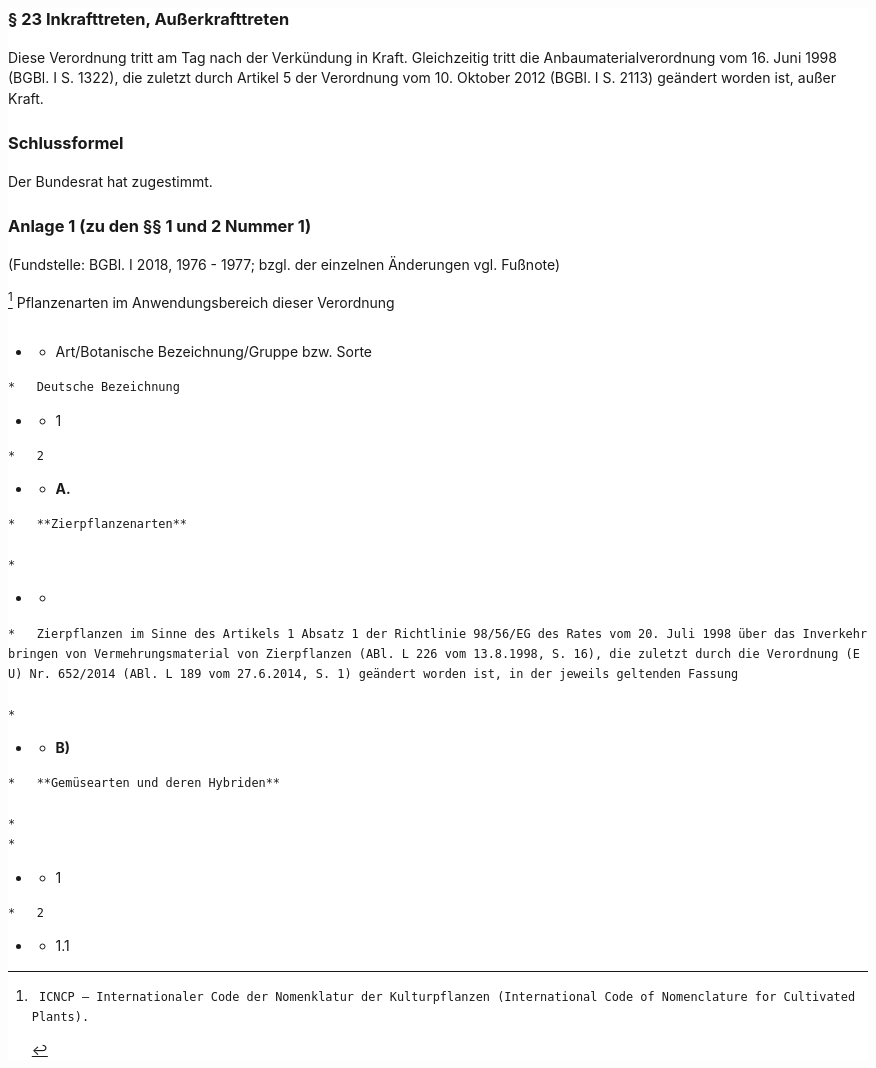 

### § 23 Inkrafttreten, Außerkrafttreten

Diese Verordnung tritt am Tag nach der Verkündung in Kraft. Gleichzeitig tritt die Anbaumaterialverordnung vom 16. Juni 1998 (BGBl. I S. 1322), die zuletzt durch Artikel 5 der Verordnung vom 10. Oktober 2012 (BGBl. I S. 2113) geändert worden ist, außer Kraft.


### Schlussformel

Der Bundesrat hat zugestimmt.


### Anlage 1 (zu den §§ 1 und 2 Nummer 1)

(Fundstelle: BGBl. I 2018, 1976 - 1977;
bzgl. der einzelnen Änderungen vgl. Fußnote)

[^f804748_02_BJNR196400018BJNE002702119]
Pflanzenarten im Anwendungsbereich dieser Verordnung
## 


*    *   Art/Botanische Bezeichnung/Gruppe bzw. Sorte

    *   Deutsche Bezeichnung


*    *   1

    *   2


*    *   **A.**

    *   **Zierpflanzenarten**

    *

*    *
    *   Zierpflanzen im Sinne des Artikels 1 Absatz 1 der Richtlinie 98/56/EG des Rates vom 20. Juli 1998 über das Inverkehrbringen von Vermehrungsmaterial von Zierpflanzen (ABl. L 226 vom 13.8.1998, S. 16), die zuletzt durch die Verordnung (EU) Nr. 652/2014 (ABl. L 189 vom 27.6.2014, S. 1) geändert worden ist, in der jeweils geltenden Fassung

    *

*    *   **B)**

    *   **Gemüsearten und deren Hybriden**

    *
    *

*    *   1

    *   2


*    *   1.1


[^f804748_01_BJNR196400018]:     Diese Verordnung dient der Umsetzung folgender Rechtsakte:                                     1.                                        Richtlinie 93/49/EWG der Kommission vom 23. Juni 1993 zur Festlegung der Tabelle mit den Anforderungen an Vermehrungsmaterial und Pflanzen von Zierpflanzenarten gemäß der Richtlinie 91/682/EWG des Rates (ABl. L 250 vom 7.10.1993, S. 9);
[^f804748_02_BJNR196400018BJNE002702119]:     ICNCP – Internationaler Code der Nomenklatur der Kulturpflanzen (International Code of Nomenclature for Cultivated Plants).
[^F827570_02_BJNR196400018BJNE003302119]:     Mutterpflanzen von              Ribes              L. dürfen maximal sechs Jahre als Mutterpflanze gehalten werden.
[^F827570_03_BJNR196400018BJNE003302119]:     Mutterpflanzen von              Rubus              L. dürfen maximal vier Jahre als Mutterpflanze gehalten werden.